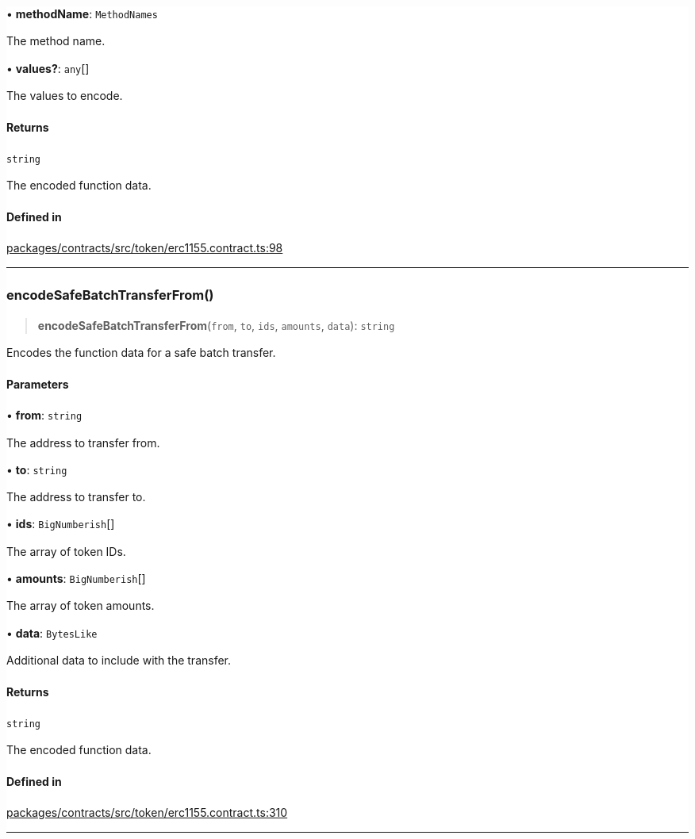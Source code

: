• **methodName**: `MethodNames`

The method name.

• **values?**: `any`[]

The values to encode.

#### Returns

`string`

The encoded function data.

#### Defined in

[packages/contracts/src/token/erc1155.contract.ts:98](https://github.com/niZmosis/dex-toolkit/blob/3d8b41b44787b30fbea5de3ab4737662ffb61bc8/packages/contracts/src/token/erc1155.contract.ts#L98)

***

### encodeSafeBatchTransferFrom()

> **encodeSafeBatchTransferFrom**(`from`, `to`, `ids`, `amounts`, `data`): `string`

Encodes the function data for a safe batch transfer.

#### Parameters

• **from**: `string`

The address to transfer from.

• **to**: `string`

The address to transfer to.

• **ids**: `BigNumberish`[]

The array of token IDs.

• **amounts**: `BigNumberish`[]

The array of token amounts.

• **data**: `BytesLike`

Additional data to include with the transfer.

#### Returns

`string`

The encoded function data.

#### Defined in

[packages/contracts/src/token/erc1155.contract.ts:310](https://github.com/niZmosis/dex-toolkit/blob/3d8b41b44787b30fbea5de3ab4737662ffb61bc8/packages/contracts/src/token/erc1155.contract.ts#L310)

***
